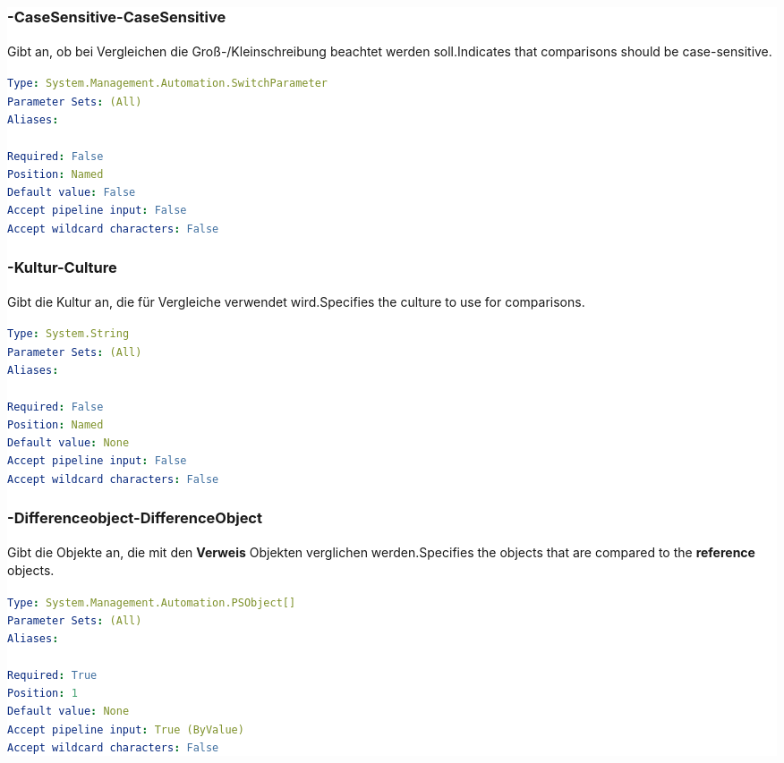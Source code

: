### <span data-ttu-id="8a4c5-157">-CaseSensitive</span><span class="sxs-lookup"><span data-stu-id="8a4c5-157">-CaseSensitive</span></span>

<span data-ttu-id="8a4c5-158">Gibt an, ob bei Vergleichen die Groß-/Kleinschreibung beachtet werden soll.</span><span class="sxs-lookup"><span data-stu-id="8a4c5-158">Indicates that comparisons should be case-sensitive.</span></span>

```yaml
Type: System.Management.Automation.SwitchParameter
Parameter Sets: (All)
Aliases:

Required: False
Position: Named
Default value: False
Accept pipeline input: False
Accept wildcard characters: False
```

### <span data-ttu-id="8a4c5-159">-Kultur</span><span class="sxs-lookup"><span data-stu-id="8a4c5-159">-Culture</span></span>

<span data-ttu-id="8a4c5-160">Gibt die Kultur an, die für Vergleiche verwendet wird.</span><span class="sxs-lookup"><span data-stu-id="8a4c5-160">Specifies the culture to use for comparisons.</span></span>

```yaml
Type: System.String
Parameter Sets: (All)
Aliases:

Required: False
Position: Named
Default value: None
Accept pipeline input: False
Accept wildcard characters: False
```

### <span data-ttu-id="8a4c5-161">-Differenceobject</span><span class="sxs-lookup"><span data-stu-id="8a4c5-161">-DifferenceObject</span></span>

<span data-ttu-id="8a4c5-162">Gibt die Objekte an, die mit den **Verweis** Objekten verglichen werden.</span><span class="sxs-lookup"><span data-stu-id="8a4c5-162">Specifies the objects that are compared to the **reference** objects.</span></span>

```yaml
Type: System.Management.Automation.PSObject[]
Parameter Sets: (All)
Aliases:

Required: True
Position: 1
Default value: None
Accept pipeline input: True (ByValue)
Accept wildcard characters: False
```
